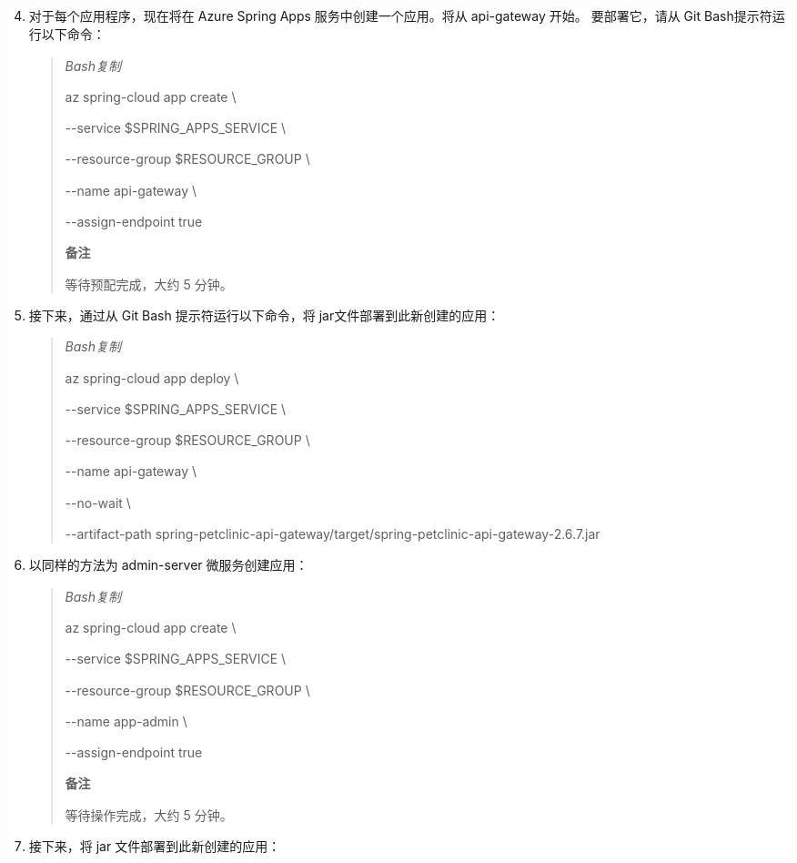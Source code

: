 4.  对于每个应用程序，现在将在 Azure Spring Apps 服务中创建一个应用。将从 api-gateway 开始。 要部署它，请从 Git Bash提示符运行以下命令：

    > *Bash复制*
    >
    > az spring-cloud app create \\
    >
    > \--service \$SPRING_APPS_SERVICE \\
    >
    > \--resource-group \$RESOURCE_GROUP \\
    >
    > \--name api-gateway \\
    >
    > \--assign-endpoint true
    >
    > **备注**
    >
    > 等待预配完成，大约 5 分钟。

5.  接下来，通过从 Git Bash 提示符运行以下命令，将 jar文件部署到此新创建的应用：

    > *Bash复制*
    >
    > az spring-cloud app deploy \\
    >
    > \--service \$SPRING_APPS_SERVICE \\
    >
    > \--resource-group \$RESOURCE_GROUP \\
    >
    > \--name api-gateway \\
    >
    > \--no-wait \\
    >
    > \--artifact-path
    > spring-petclinic-api-gateway/target/spring-petclinic-api-gateway-2.6.7.jar

6.  以同样的方法为 admin-server 微服务创建应用：

    > *Bash复制*
    >
    > az spring-cloud app create \\
    >
    > \--service \$SPRING_APPS_SERVICE \\
    >
    > \--resource-group \$RESOURCE_GROUP \\
    >
    > \--name app-admin \\
    >
    > \--assign-endpoint true
    >
    > **备注**
    >
    > 等待操作完成，大约 5 分钟。

7.  接下来，将 jar 文件部署到此新创建的应用：
